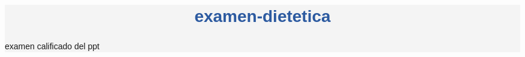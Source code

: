 # examen-dietetica
examen calificado del ppt 
<!DOCTYPE html>
<html lang="es">
<head>
    <meta charset="UTF-8">
    <meta name="viewport" content="width=device-width, initial-scale=1.0">
    <title>Quiz: Introducción a la Dietética y Nutrición</title>
    <style>
        body {
            font-family: Arial, sans-serif;
            max-width: 800px;
            margin: 0 auto;
            padding: 20px;
            background-color: #f4f4f4;
        }
        .container {
            background: white;
            padding: 30px;
            border-radius: 10px;
            box-shadow: 0 0 10px rgba(0,0,0,0.1);
        }
        h1 {
            color: #2c5aa0;
            text-align: center;
        }
        .question {
            margin-bottom: 20px;
            padding: 15px;
            border-left: 4px solid #2c5aa0;
            background: #f9f9f9;
        }
        label {
            display: block;
            margin: 10px 0;
            cursor: pointer;
        }
        input[type="radio"] {
            margin-right: 10px;
        }
        button {
            background: #2c5aa0;
            color: white;
            padding: 15px 30px;
            border: none;
            border-radius: 5px;
            font-size: 18px;
            cursor: pointer;
            width: 100%;
        }
        button:hover {
            background: #1e3f70;
        }
        #result {
            display: none;
            text-align: center;
            margin-top: 20px;
            padding: 20px;
            border-radius: 10px;
        }
        .score-perfect { background: #d4edda; color: #155724; }
        .score-good { background: #fff3cd; color: #856404; }